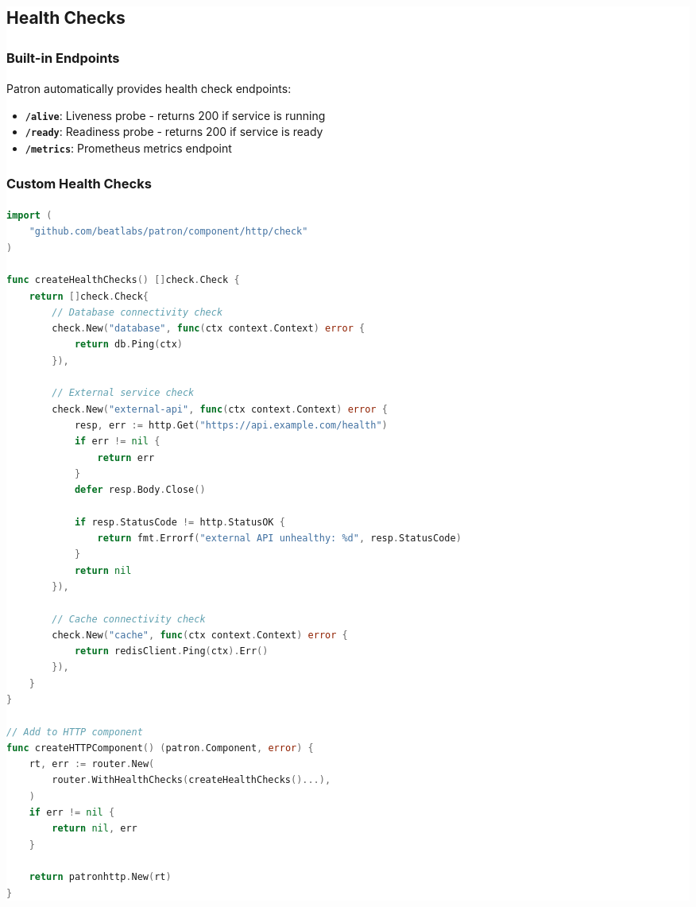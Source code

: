 ## Health Checks

### Built-in Endpoints

Patron automatically provides health check endpoints:

- **`/alive`**: Liveness probe - returns 200 if service is running
- **`/ready`**: Readiness probe - returns 200 if service is ready
- **`/metrics`**: Prometheus metrics endpoint

### Custom Health Checks

```go
import (
    "github.com/beatlabs/patron/component/http/check"
)

func createHealthChecks() []check.Check {
    return []check.Check{
        // Database connectivity check
        check.New("database", func(ctx context.Context) error {
            return db.Ping(ctx)
        }),
        
        // External service check
        check.New("external-api", func(ctx context.Context) error {
            resp, err := http.Get("https://api.example.com/health")
            if err != nil {
                return err
            }
            defer resp.Body.Close()
            
            if resp.StatusCode != http.StatusOK {
                return fmt.Errorf("external API unhealthy: %d", resp.StatusCode)
            }
            return nil
        }),
        
        // Cache connectivity check
        check.New("cache", func(ctx context.Context) error {
            return redisClient.Ping(ctx).Err()
        }),
    }
}

// Add to HTTP component
func createHTTPComponent() (patron.Component, error) {
    rt, err := router.New(
        router.WithHealthChecks(createHealthChecks()...),
    )
    if err != nil {
        return nil, err
    }
    
    return patronhttp.New(rt)
}
```
